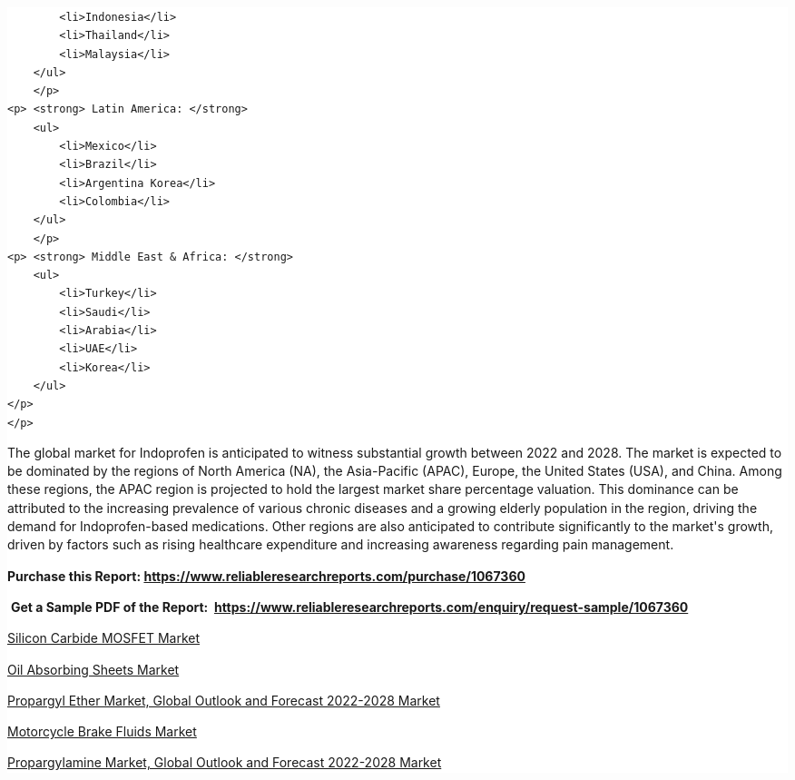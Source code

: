             <li>Indonesia</li>
            <li>Thailand</li>
            <li>Malaysia</li>
        </ul>
        </p> 
    <p> <strong> Latin America: </strong>
        <ul>
            <li>Mexico</li>
            <li>Brazil</li>
            <li>Argentina Korea</li>
            <li>Colombia</li>
        </ul>
        </p> 
    <p> <strong> Middle East & Africa: </strong>
        <ul>
            <li>Turkey</li>
            <li>Saudi</li>
            <li>Arabia</li>
            <li>UAE</li>
            <li>Korea</li>
        </ul>
    </p>
    </p>
<p><p>The global market for Indoprofen is anticipated to witness substantial growth between 2022 and 2028. The market is expected to be dominated by the regions of North America (NA), the Asia-Pacific (APAC), Europe, the United States (USA), and China. Among these regions, the APAC region is projected to hold the largest market share percentage valuation. This dominance can be attributed to the increasing prevalence of various chronic diseases and a growing elderly population in the region, driving the demand for Indoprofen-based medications. Other regions are also anticipated to contribute significantly to the market's growth, driven by factors such as rising healthcare expenditure and increasing awareness regarding pain management.</p></p>
<p><strong>Purchase this Report: <a href="https://www.reliableresearchreports.com/purchase/1067360">https://www.reliableresearchreports.com/purchase/1067360</a></strong></p>
<p>&nbsp;<strong>Get a Sample PDF of the Report:&nbsp;&nbsp;<a href="https://www.reliableresearchreports.com/enquiry/request-sample/1067360">https://www.reliableresearchreports.com/enquiry/request-sample/1067360</a></strong></p>
<p><strong></strong></p>
<p><p><a href="https://www.reportprime.com/silicon-carbide-mosfet-r5396">Silicon Carbide MOSFET Market</a></p><p><a href="https://medium.com/@v27092023/oil-absorbing-sheets-market-size-growth-forecast-2023-2030-cc453f092e80">Oil Absorbing Sheets Market</a></p><p><a href="https://github.com/RickHolmes3/Market-Research-Report-List-1/blob/main/propargyl-ether-market-global-outlook-and-forecast-2022-2028-market.md">Propargyl Ether Market, Global Outlook and Forecast 2022-2028 Market</a></p><p><a href="https://medium.com/@vidyap2912/motorcycle-brake-fluids-market-size-growth-forecast-2023-2030-3ef9a791d738">Motorcycle Brake Fluids Market</a></p><p><a href="https://github.com/GroverBarry/Market-Research-Report-List-1/blob/main/propargylamine-market-global-outlook-and-forecast-2022-2028-market.md">Propargylamine Market, Global Outlook and Forecast 2022-2028 Market</a></p></p>